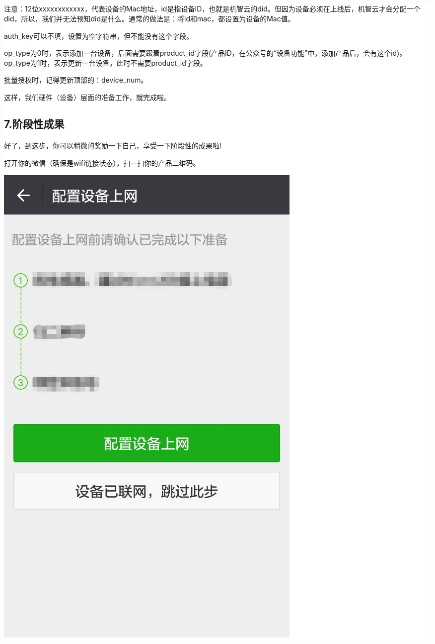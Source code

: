  注意：12位xxxxxxxxxxxx，代表设备的Mac地址，id是指设备ID，也就是机智云的did。但因为设备必须在上线后，机智云才会分配一个did，所以，我们并无法预知did是什么。通常的做法是：将id和mac，都设置为设备的Mac值。

auth_key可以不填，设置为空字符串，但不能没有这个字段。

op_type为0时，表示添加一台设备，后面需要跟着product_id字段(产品ID，在公众号的“设备功能”中，添加产品后，会有这个id)。op_type为1时，表示更新一台设备，此时不需要product_id字段。

批量授权时，记得更新顶部的：device_num。

这样，我们硬件（设备）层面的准备工作，就完成啦。

## 7.阶段性成果

好了，到这步，你可以稍微的奖励一下自己，享受一下阶段性的成果啦! 

打开你的微信（确保是wifi链接状态），扫一扫你的产品二维码。

![Alt text](/assets/zh-cn/WechatDev/wechat_05.jpg)
